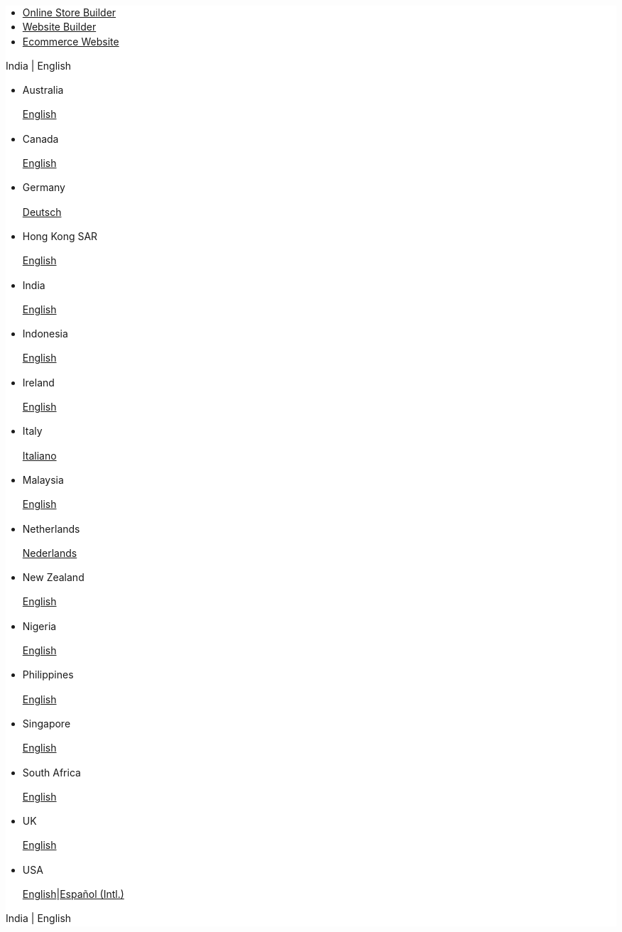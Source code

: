 * [Online Store Builder](/in/online)
* [Website Builder](/in/website/builder)
* [Ecommerce Website](/in/tour/ecommerce-website)

India | English

* Australia

  [English](/au/blog/sell-on-amazon?country=au&lang=en)
* Canada

  [English](/ca/blog/sell-on-amazon?country=ca&lang=en)
* Germany

  [Deutsch](/de/blog/amazon-verkaufen?country=de&lang=de)
* Hong Kong SAR

  [English](/hk/blog/sell-on-amazon?country=hk&lang=zh)
* India

  [English](/in/blog/sell-on-amazon?country=in&lang=en)
* Indonesia

  [English](/id/blog/sell-on-amazon?country=id&lang=en)
* Ireland

  [English](/ie/blog/sell-on-amazon?country=ie&lang=en)
* Italy

  [Italiano](/it/blog/vendere-su-amazon?country=it&lang=it)
* Malaysia

  [English](/my/blog/sell-on-amazon?country=my&lang=en)
* Netherlands

  [Nederlands](/nl/blog/verkopen-op-amazon?country=nl&lang=nl)
* New Zealand

  [English](/nz/blog/sell-on-amazon?country=nz&lang=en)
* Nigeria

  [English](/ng/blog/sell-on-amazon?country=ng&lang=en)
* Philippines

  [English](/ph/blog/sell-on-amazon?country=ph&lang=en)
* Singapore

  [English](/sg/blog/sell-on-amazon?country=sg&lang=en)
* South Africa

  [English](/za/blog/sell-on-amazon?country=za&lang=en)
* UK

  [English](/uk/blog/sell-on-amazon?country=gb&lang=en)
* USA

  [English](/blog/sell-on-amazon?country=us&lang=en)|[Español (Intl.)](/es/blog/vender-en-amazon-no-es-subir-productos-y-ver-que-pasa?country=us&lang=es)

India | English
